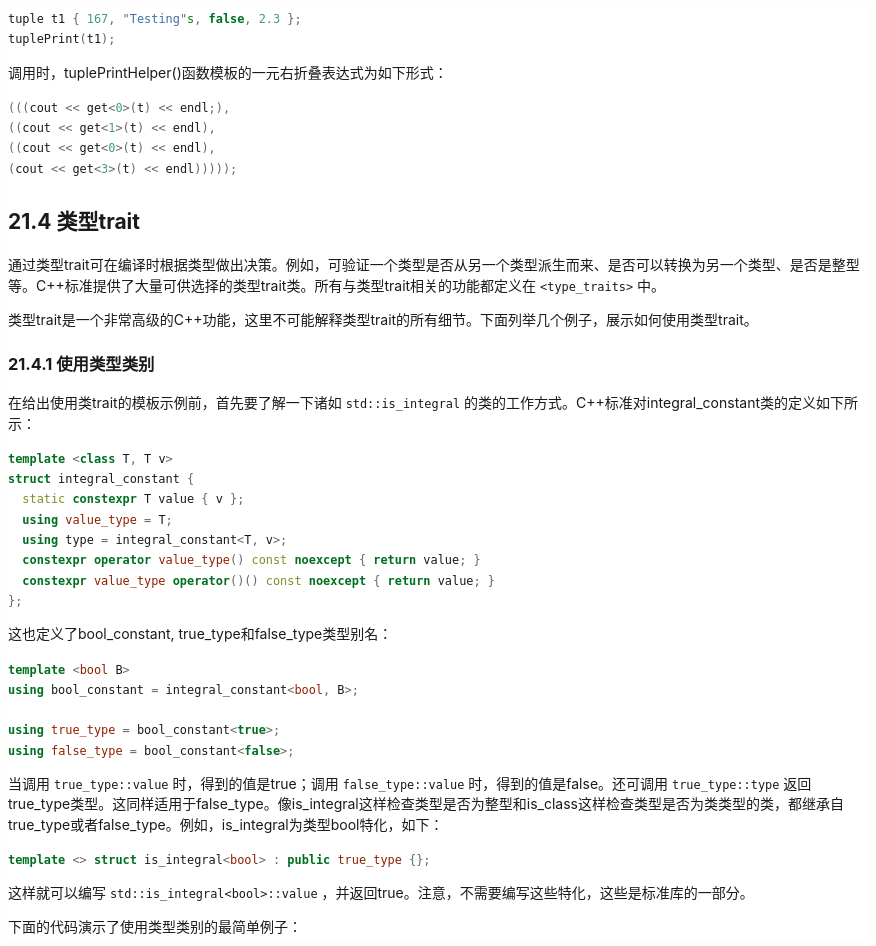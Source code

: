 ```cpp
tuple t1 { 167, "Testing"s, false, 2.3 };
tuplePrint(t1); 
```

调用时，tuplePrintHelper()函数模板的一元右折叠表达式为如下形式：

```cpp
(((cout << get<0>(t) << endl;),
((cout << get<1>(t) << endl),
((cout << get<0>(t) << endl),
(cout << get<3>(t) << endl)))));
```

## 21.4 类型trait

通过类型trait可在编译时根据类型做出决策。例如，可验证一个类型是否从另一个类型派生而来、是否可以转换为另一个类型、是否是整型等。C++标准提供了大量可供选择的类型trait类。所有与类型trait相关的功能都定义在 `<type_traits>` 中。

类型trait是一个非常高级的C++功能，这里不可能解释类型trait的所有细节。下面列举几个例子，展示如何使用类型trait。

### 21.4.1 使用类型类别

在给出使用类trait的模板示例前，首先要了解一下诸如 `std::is_integral` 的类的工作方式。C++标准对integral_constant类的定义如下所示：

```cpp
template <class T, T v>
struct integral_constant {
  static constexpr T value { v };
  using value_type = T;
  using type = integral_constant<T, v>;
  constexpr operator value_type() const noexcept { return value; }
  constexpr value_type operator()() const noexcept { return value; }
};
```

这也定义了bool_constant, true_type和false_type类型别名：

```cpp
template <bool B>
using bool_constant = integral_constant<bool, B>;

using true_type = bool_constant<true>; 	
using false_type = bool_constant<false>;
```

当调用 `true_type::value` 时，得到的值是true；调用 `false_type::value` 时，得到的值是false。还可调用 `true_type::type` 返回true_type类型。这同样适用于false_type。像is_integral这样检查类型是否为整型和is_class这样检查类型是否为类类型的类，都继承自true_type或者false_type。例如，is_integral为类型bool特化，如下：

```cpp
template <> struct is_integral<bool> : public true_type {}; 
```

这样就可以编写 `std::is_integral<bool>::value` ，并返回true。注意，不需要编写这些特化，这些是标准库的一部分。

下面的代码演示了使用类型类别的最简单例子：
